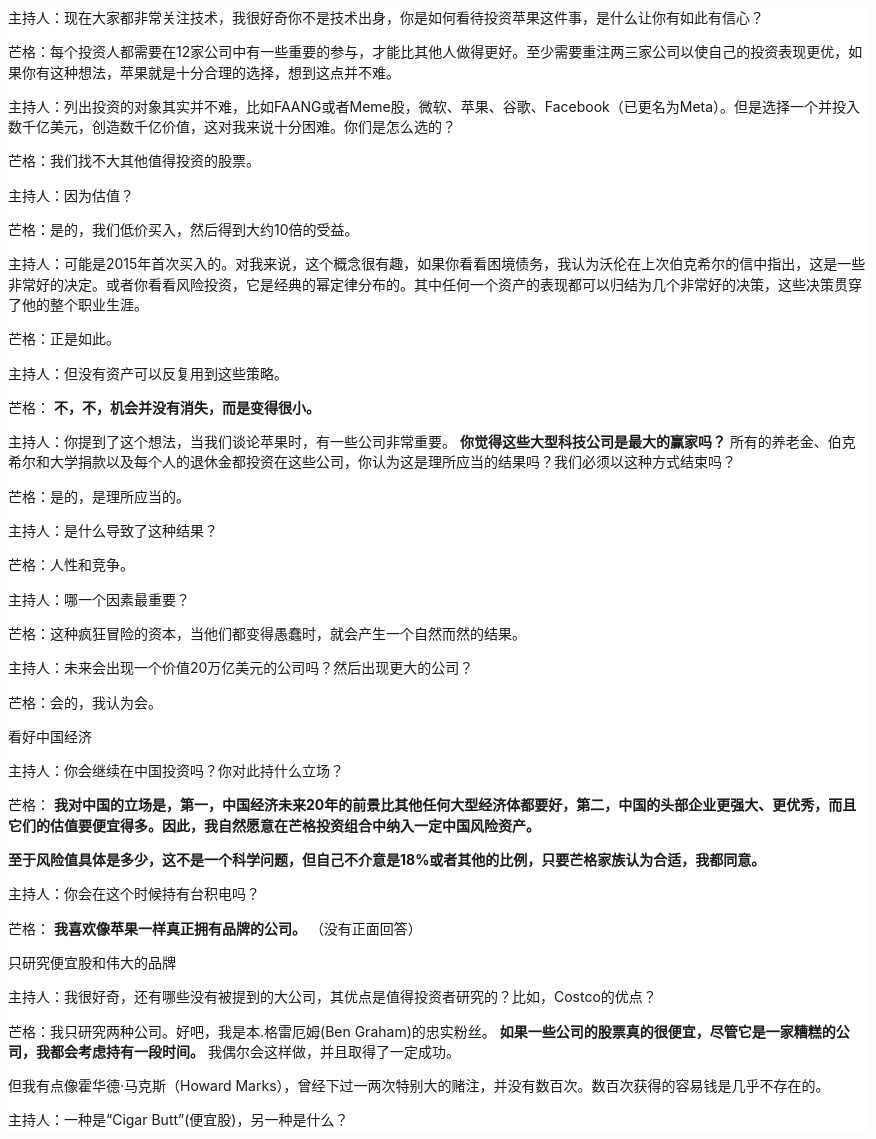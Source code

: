 主持人：现在大家都非常关注技术，我很好奇你不是技术出身，你是如何看待投资苹果这件事，是什么让你有如此有信心？

芒格：每个投资人都需要在12家公司中有一些重要的参与，才能比其他人做得更好。至少需要重注两三家公司以使自己的投资表现更优，如果你有这种想法，苹果就是十分合理的选择，想到这点并不难。

主持人：列出投资的对象其实并不难，比如FAANG或者Meme股，微软、苹果、谷歌、Facebook（已更名为Meta）。但是选择一个并投入数千亿美元，创造数千亿价值，这对我来说十分困难。你们是怎么选的？

芒格：我们找不大其他值得投资的股票。

主持人：因为估值？

芒格：是的，我们低价买入，然后得到大约10倍的受益。

主持人：可能是2015年首次买入的。对我来说，这个概念很有趣，如果你看看困境债务，我认为沃伦在上次伯克希尔的信中指出，这是一些非常好的决定。或者你看看风险投资，它是经典的幂定律分布的。其中任何一个资产的表现都可以归结为几个非常好的决策，这些决策贯穿了他的整个职业生涯。

芒格：正是如此。

主持人：但没有资产可以反复用到这些策略。

芒格： **不，不，机会并没有消失，而是变得很小。**

主持人：你提到了这个想法，当我们谈论苹果时，有一些公司非常重要。 **你觉得这些大型科技公司是最大的赢家吗？**
所有的养老金、伯克希尔和大学捐款以及每个人的退休金都投资在这些公司，你认为这是理所应当的结果吗？我们必须以这种方式结束吗？

芒格：是的，是理所应当的。

主持人：是什么导致了这种结果？

芒格：人性和竞争。

主持人：哪一个因素最重要？

芒格：这种疯狂冒险的资本，当他们都变得愚蠢时，就会产生一个自然而然的结果。

主持人：未来会出现一个价值20万亿美元的公司吗？然后出现更大的公司？

芒格：会的，我认为会。

看好中国经济

主持人：你会继续在中国投资吗？你对此持什么立场？

芒格：
**我对中国的立场是，第一，中国经济未来20年的前景比其他任何大型经济体都要好，第二，中国的头部企业更强大、更优秀，而且它们的估值要便宜得多。因此，我自然愿意在芒格投资组合中纳入一定中国风险资产。**

**至于风险值具体是多少，这不是一个科学问题，但自己不介意是18%或者其他的比例，只要芒格家族认为合适，我都同意。**

主持人：你会在这个时候持有台积电吗？

芒格： **我喜欢像苹果一样真正拥有品牌的公司。** （没有正面回答）

只研究便宜股和伟大的品牌

主持人：我很好奇，还有哪些没有被提到的大公司，其优点是值得投资者研究的？比如，Costco的优点？

芒格：我只研究两种公司。好吧，我是本.格雷厄姆(Ben Graham)的忠实粉丝。
**如果一些公司的股票真的很便宜，尽管它是一家糟糕的公司，我都会考虑持有一段时间。** 我偶尔会这样做，并且取得了一定成功。

但我有点像霍华德·马克斯（Howard Marks），曾经下过一两次特别大的赌注，并没有数百次。数百次获得的容易钱是几乎不存在的。

主持人：一种是“Cigar Butt”(便宜股)，另一种是什么？
